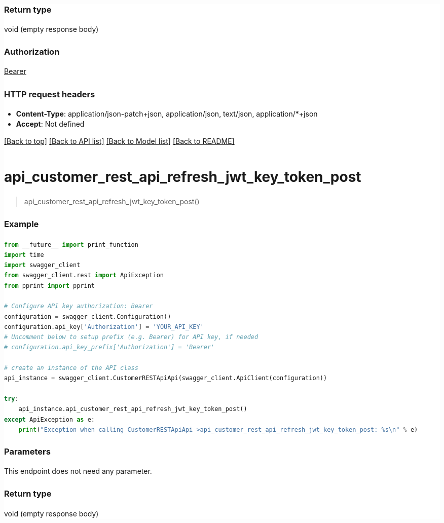 ### Return type

void (empty response body)

### Authorization

[Bearer](../README.md#Bearer)

### HTTP request headers

 - **Content-Type**: application/json-patch+json, application/json, text/json, application/*+json
 - **Accept**: Not defined

[[Back to top]](#) [[Back to API list]](../README.md#documentation-for-api-endpoints) [[Back to Model list]](../README.md#documentation-for-models) [[Back to README]](../README.md)

# **api_customer_rest_api_refresh_jwt_key_token_post**
> api_customer_rest_api_refresh_jwt_key_token_post()



### Example
```python
from __future__ import print_function
import time
import swagger_client
from swagger_client.rest import ApiException
from pprint import pprint

# Configure API key authorization: Bearer
configuration = swagger_client.Configuration()
configuration.api_key['Authorization'] = 'YOUR_API_KEY'
# Uncomment below to setup prefix (e.g. Bearer) for API key, if needed
# configuration.api_key_prefix['Authorization'] = 'Bearer'

# create an instance of the API class
api_instance = swagger_client.CustomerRESTApiApi(swagger_client.ApiClient(configuration))

try:
    api_instance.api_customer_rest_api_refresh_jwt_key_token_post()
except ApiException as e:
    print("Exception when calling CustomerRESTApiApi->api_customer_rest_api_refresh_jwt_key_token_post: %s\n" % e)
```

### Parameters
This endpoint does not need any parameter.

### Return type

void (empty response body)
